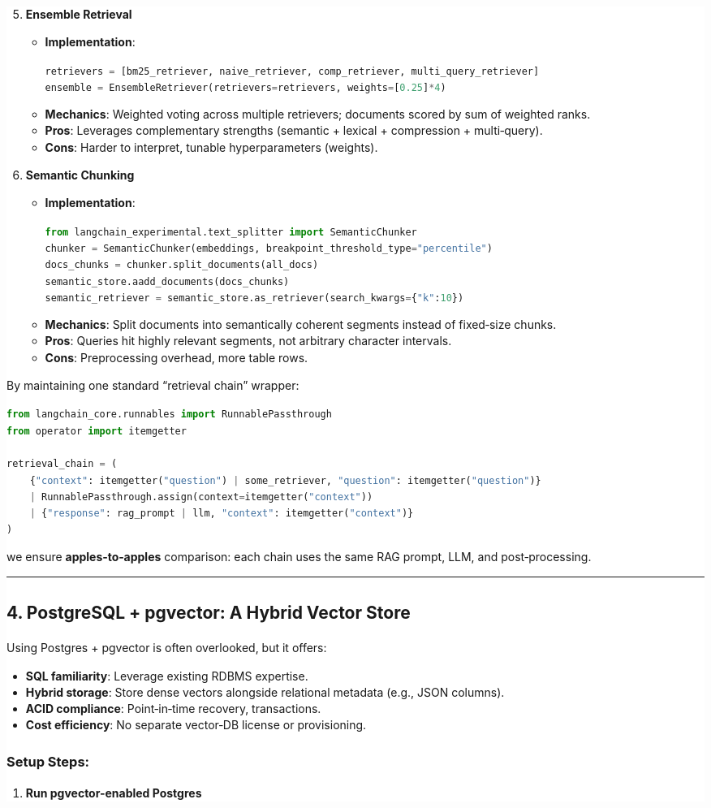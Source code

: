 5. **Ensemble Retrieval**  
   - **Implementation**:  
     ```python
     retrievers = [bm25_retriever, naive_retriever, comp_retriever, multi_query_retriever]
     ensemble = EnsembleRetriever(retrievers=retrievers, weights=[0.25]*4)
     ```  
   - **Mechanics**: Weighted voting across multiple retrievers; documents scored by sum of weighted ranks.  
   - **Pros**: Leverages complementary strengths (semantic + lexical + compression + multi‐query).  
   - **Cons**: Harder to interpret, tunable hyperparameters (weights).

6. **Semantic Chunking**  
   - **Implementation**:  
     ```python
     from langchain_experimental.text_splitter import SemanticChunker
     chunker = SemanticChunker(embeddings, breakpoint_threshold_type="percentile")
     docs_chunks = chunker.split_documents(all_docs)
     semantic_store.aadd_documents(docs_chunks)
     semantic_retriever = semantic_store.as_retriever(search_kwargs={"k":10})
     ```  
   - **Mechanics**: Split documents into semantically coherent segments instead of fixed‐size chunks.  
   - **Pros**: Queries hit highly relevant segments, not arbitrary character intervals.  
   - **Cons**: Preprocessing overhead, more table rows.

By maintaining one standard “retrieval chain” wrapper:

```python
from langchain_core.runnables import RunnablePassthrough
from operator import itemgetter

retrieval_chain = (
    {"context": itemgetter("question") | some_retriever, "question": itemgetter("question")}
    | RunnablePassthrough.assign(context=itemgetter("context"))
    | {"response": rag_prompt | llm, "context": itemgetter("context")}
)
````

we ensure **apples‐to‐apples** comparison: each chain uses the same RAG prompt, LLM, and post‐processing.

---

## 4. PostgreSQL + pgvector: A Hybrid Vector Store

Using Postgres + pgvector is often overlooked, but it offers:

* **SQL familiarity**: Leverage existing RDBMS expertise.
* **Hybrid storage**: Store dense vectors alongside relational metadata (e.g., JSON columns).
* **ACID compliance**: Point‐in‐time recovery, transactions.
* **Cost efficiency**: No separate vector‐DB license or provisioning.

### Setup Steps:

1. **Run pgvector-enabled Postgres**
